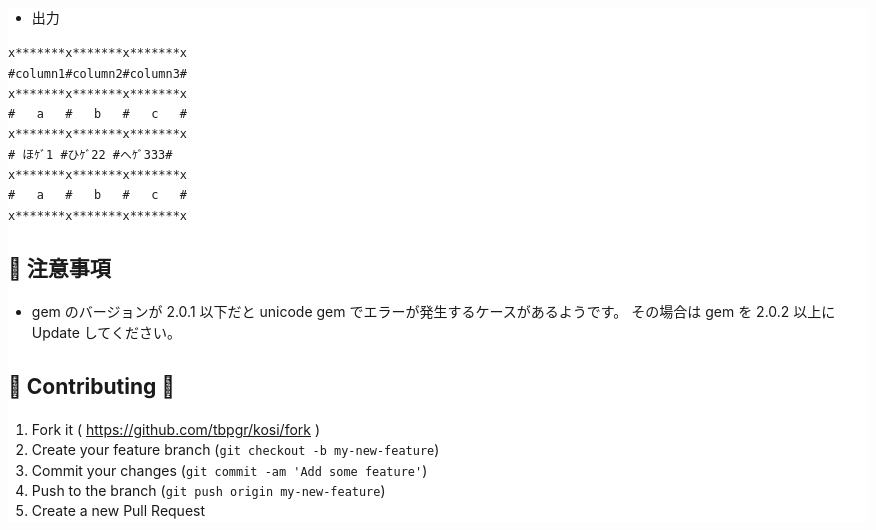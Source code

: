 * 出力  

~~~
x*******x*******x*******x
#column1#column2#column3#
x*******x*******x*******x
#   a   #   b   #   c   #
x*******x*******x*******x
# ほｹﾞ1 #ひｹﾞ22 #へｹﾞ333#
x*******x*******x*******x
#   a   #   b   #   c   #
x*******x*******x*******x
~~~

## :memo: 注意事項
* gem のバージョンが 2.0.1 以下だと unicode gem でエラーが発生するケースがあるようです。
  その場合は gem を 2.0.2 以上に Update してください。

## :two_men_holding_hands: Contributing :two_women_holding_hands:

1. Fork it ( https://github.com/tbpgr/kosi/fork )
2. Create your feature branch (`git checkout -b my-new-feature`)
3. Commit your changes (`git commit -am 'Add some feature'`)
4. Push to the branch (`git push origin my-new-feature`)
5. Create a new Pull Request
